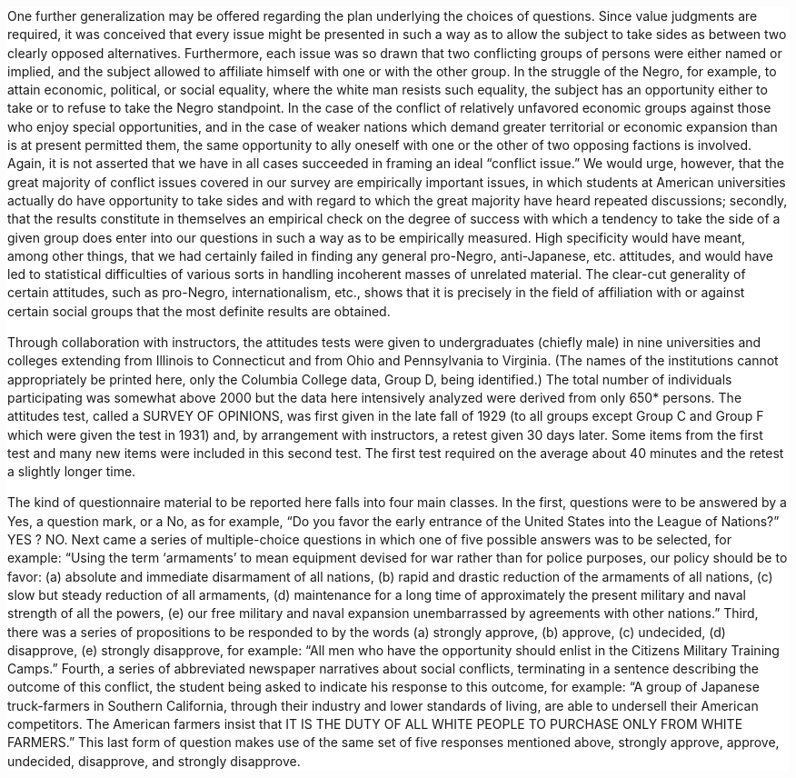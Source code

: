 One further generalization may be offered regarding the plan underlying the choices of questions. Since value judgments are required, it was conceived that every issue might be presented in such a way as to allow the subject to take sides as between two clearly opposed alternatives. Furthermore, each issue was so drawn that two conflicting groups of persons were either named or implied, and the subject allowed to affiliate himself with one or with the other group. In the struggle of the Negro, for example, to attain economic, political, or social equality, where the white man resists such equality, the subject has an opportunity either to take or to refuse to take the Negro standpoint. In the case of the conflict of relatively unfavored economic groups against those who enjoy special opportunities, and in the case of weaker nations which demand greater territorial or economic expansion than is at present permitted them, the same opportunity to ally oneself with one or the other of two opposing factions is involved. Again, it is not asserted that we have in all cases succeeded in framing an ideal “conflict issue.” We would urge, however, that the great majority of conflict issues covered in our survey are empirically important issues, in which students at American universities actually do have opportunity to take sides and with regard to which the great majority have heard repeated discussions; secondly, that the results constitute in themselves an empirical check on the degree of success with which a tendency to take the side of a given group does enter into our questions in such a way as to be empirically measured. High specificity would have meant, among other things, that we had certainly failed in finding any general pro-Negro, anti-Japanese, etc. attitudes, and would have led to statistical difficulties of various sorts in handling incoherent masses of unrelated material. The clear-cut generality of certain attitudes, such as pro-Negro, internationalism, etc., shows that it is precisely in the field of affiliation with or against certain social groups that the most definite results are obtained.

Through collaboration with instructors, the attitudes tests were given to undergraduates (chiefly male) in nine universities and colleges extending from Illinois to Connecticut and from Ohio and Pennsylvania to Virginia. (The names of the institutions cannot appropriately be printed here, only the Columbia College data, Group D, being identified.) The total number of individuals participating was somewhat above 2000 but the data here intensively analyzed were derived from only 650* persons. The attitudes test, called a SURVEY OF OPINIONS, was first given in the late fall of 1929 (to all groups except Group C and Group F which were given the test in 1931) and, by arrangement with instructors, a retest given 30 days later. Some items from the first test and many new items were included in this second test. The first test required on the average about 40 minutes and the retest a slightly longer time.

The kind of questionnaire material to be reported here falls into four main classes. In the first, questions were to be answered by a Yes, a question mark, or a No, as for example, “Do you favor the early entrance of the United States into the League of Nations?” YES ? NO. Next came a series of multiple-choice questions in which one of five possible answers was to be selected, for example: “Using the term ‘armaments’ to mean equipment devised for war rather than for police purposes, our policy should be to favor: (a) absolute and immediate disarmament of all nations, (b) rapid and drastic reduction of the armaments of all nations, (c) slow but steady reduction of all armaments, (d) maintenance for a long time of approximately the present military and naval strength of all the powers, (e) our free military and naval expansion unembarrassed by agreements with other nations.” Third, there was a series of propositions to be responded to by the words (a) strongly approve, (b) approve, (c) undecided, (d) disapprove, (e) strongly disapprove, for example: “All men who have the opportunity should enlist in the Citizens Military Training Camps.” Fourth, a series of abbreviated newspaper narratives about social conflicts, terminating in a sentence describing the outcome of this conflict, the student being asked to indicate his response to this outcome, for example: “A group of Japanese truck-farmers in Southern California, through their industry and lower standards of living, are able to undersell their American competitors. The American farmers insist that IT IS THE DUTY OF ALL WHITE PEOPLE TO PURCHASE ONLY FROM WHITE FARMERS.” This last form of question makes use of the same set of five responses mentioned above, strongly approve, approve, undecided, disapprove, and strongly disapprove.
